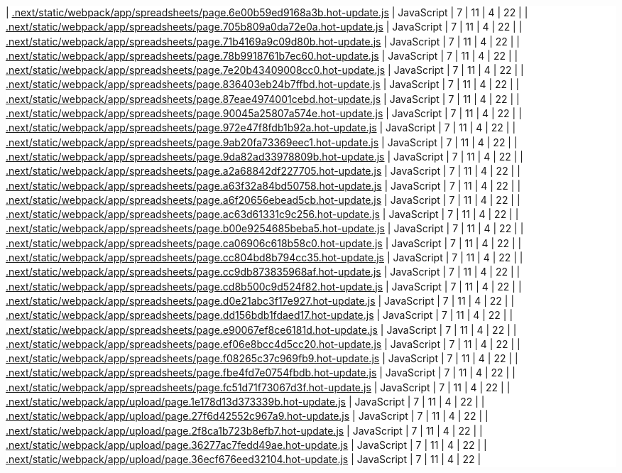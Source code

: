 | [.next/static/webpack/app/spreadsheets/page.6e00b59ed9168a3b.hot-update.js](/.next/static/webpack/app/spreadsheets/page.6e00b59ed9168a3b.hot-update.js) | JavaScript | 7 | 11 | 4 | 22 |
| [.next/static/webpack/app/spreadsheets/page.705b809a0da72e0a.hot-update.js](/.next/static/webpack/app/spreadsheets/page.705b809a0da72e0a.hot-update.js) | JavaScript | 7 | 11 | 4 | 22 |
| [.next/static/webpack/app/spreadsheets/page.71b4169a9c09d80b.hot-update.js](/.next/static/webpack/app/spreadsheets/page.71b4169a9c09d80b.hot-update.js) | JavaScript | 7 | 11 | 4 | 22 |
| [.next/static/webpack/app/spreadsheets/page.78b9918761b7ec60.hot-update.js](/.next/static/webpack/app/spreadsheets/page.78b9918761b7ec60.hot-update.js) | JavaScript | 7 | 11 | 4 | 22 |
| [.next/static/webpack/app/spreadsheets/page.7e20b43409008cc0.hot-update.js](/.next/static/webpack/app/spreadsheets/page.7e20b43409008cc0.hot-update.js) | JavaScript | 7 | 11 | 4 | 22 |
| [.next/static/webpack/app/spreadsheets/page.836403eb24b7ffbd.hot-update.js](/.next/static/webpack/app/spreadsheets/page.836403eb24b7ffbd.hot-update.js) | JavaScript | 7 | 11 | 4 | 22 |
| [.next/static/webpack/app/spreadsheets/page.87eae4974001cebd.hot-update.js](/.next/static/webpack/app/spreadsheets/page.87eae4974001cebd.hot-update.js) | JavaScript | 7 | 11 | 4 | 22 |
| [.next/static/webpack/app/spreadsheets/page.90045a25807a574e.hot-update.js](/.next/static/webpack/app/spreadsheets/page.90045a25807a574e.hot-update.js) | JavaScript | 7 | 11 | 4 | 22 |
| [.next/static/webpack/app/spreadsheets/page.972e47f8fdb1b92a.hot-update.js](/.next/static/webpack/app/spreadsheets/page.972e47f8fdb1b92a.hot-update.js) | JavaScript | 7 | 11 | 4 | 22 |
| [.next/static/webpack/app/spreadsheets/page.9ab20fa73369eec1.hot-update.js](/.next/static/webpack/app/spreadsheets/page.9ab20fa73369eec1.hot-update.js) | JavaScript | 7 | 11 | 4 | 22 |
| [.next/static/webpack/app/spreadsheets/page.9da82ad33978809b.hot-update.js](/.next/static/webpack/app/spreadsheets/page.9da82ad33978809b.hot-update.js) | JavaScript | 7 | 11 | 4 | 22 |
| [.next/static/webpack/app/spreadsheets/page.a2a68842df227705.hot-update.js](/.next/static/webpack/app/spreadsheets/page.a2a68842df227705.hot-update.js) | JavaScript | 7 | 11 | 4 | 22 |
| [.next/static/webpack/app/spreadsheets/page.a63f32a84bd50758.hot-update.js](/.next/static/webpack/app/spreadsheets/page.a63f32a84bd50758.hot-update.js) | JavaScript | 7 | 11 | 4 | 22 |
| [.next/static/webpack/app/spreadsheets/page.a6f20656ebead5cb.hot-update.js](/.next/static/webpack/app/spreadsheets/page.a6f20656ebead5cb.hot-update.js) | JavaScript | 7 | 11 | 4 | 22 |
| [.next/static/webpack/app/spreadsheets/page.ac63d61331c9c256.hot-update.js](/.next/static/webpack/app/spreadsheets/page.ac63d61331c9c256.hot-update.js) | JavaScript | 7 | 11 | 4 | 22 |
| [.next/static/webpack/app/spreadsheets/page.b00e9254685beba5.hot-update.js](/.next/static/webpack/app/spreadsheets/page.b00e9254685beba5.hot-update.js) | JavaScript | 7 | 11 | 4 | 22 |
| [.next/static/webpack/app/spreadsheets/page.ca06906c618b58c0.hot-update.js](/.next/static/webpack/app/spreadsheets/page.ca06906c618b58c0.hot-update.js) | JavaScript | 7 | 11 | 4 | 22 |
| [.next/static/webpack/app/spreadsheets/page.cc804bd8b794cc35.hot-update.js](/.next/static/webpack/app/spreadsheets/page.cc804bd8b794cc35.hot-update.js) | JavaScript | 7 | 11 | 4 | 22 |
| [.next/static/webpack/app/spreadsheets/page.cc9db873835968af.hot-update.js](/.next/static/webpack/app/spreadsheets/page.cc9db873835968af.hot-update.js) | JavaScript | 7 | 11 | 4 | 22 |
| [.next/static/webpack/app/spreadsheets/page.cd8b500c9d524f82.hot-update.js](/.next/static/webpack/app/spreadsheets/page.cd8b500c9d524f82.hot-update.js) | JavaScript | 7 | 11 | 4 | 22 |
| [.next/static/webpack/app/spreadsheets/page.d0e21abc3f17e927.hot-update.js](/.next/static/webpack/app/spreadsheets/page.d0e21abc3f17e927.hot-update.js) | JavaScript | 7 | 11 | 4 | 22 |
| [.next/static/webpack/app/spreadsheets/page.dd156bdb1fdaed17.hot-update.js](/.next/static/webpack/app/spreadsheets/page.dd156bdb1fdaed17.hot-update.js) | JavaScript | 7 | 11 | 4 | 22 |
| [.next/static/webpack/app/spreadsheets/page.e90067ef8ce6181d.hot-update.js](/.next/static/webpack/app/spreadsheets/page.e90067ef8ce6181d.hot-update.js) | JavaScript | 7 | 11 | 4 | 22 |
| [.next/static/webpack/app/spreadsheets/page.ef06e8bcc4d5cc20.hot-update.js](/.next/static/webpack/app/spreadsheets/page.ef06e8bcc4d5cc20.hot-update.js) | JavaScript | 7 | 11 | 4 | 22 |
| [.next/static/webpack/app/spreadsheets/page.f08265c37c969fb9.hot-update.js](/.next/static/webpack/app/spreadsheets/page.f08265c37c969fb9.hot-update.js) | JavaScript | 7 | 11 | 4 | 22 |
| [.next/static/webpack/app/spreadsheets/page.fbe4fd7e0754fbdb.hot-update.js](/.next/static/webpack/app/spreadsheets/page.fbe4fd7e0754fbdb.hot-update.js) | JavaScript | 7 | 11 | 4 | 22 |
| [.next/static/webpack/app/spreadsheets/page.fc51d71f73067d3f.hot-update.js](/.next/static/webpack/app/spreadsheets/page.fc51d71f73067d3f.hot-update.js) | JavaScript | 7 | 11 | 4 | 22 |
| [.next/static/webpack/app/upload/page.1e178d13d373339b.hot-update.js](/.next/static/webpack/app/upload/page.1e178d13d373339b.hot-update.js) | JavaScript | 7 | 11 | 4 | 22 |
| [.next/static/webpack/app/upload/page.27f6d42552c967a9.hot-update.js](/.next/static/webpack/app/upload/page.27f6d42552c967a9.hot-update.js) | JavaScript | 7 | 11 | 4 | 22 |
| [.next/static/webpack/app/upload/page.2f8ca1b723b8efb7.hot-update.js](/.next/static/webpack/app/upload/page.2f8ca1b723b8efb7.hot-update.js) | JavaScript | 7 | 11 | 4 | 22 |
| [.next/static/webpack/app/upload/page.36277ac7fedd49ae.hot-update.js](/.next/static/webpack/app/upload/page.36277ac7fedd49ae.hot-update.js) | JavaScript | 7 | 11 | 4 | 22 |
| [.next/static/webpack/app/upload/page.36ecf676eed32104.hot-update.js](/.next/static/webpack/app/upload/page.36ecf676eed32104.hot-update.js) | JavaScript | 7 | 11 | 4 | 22 |